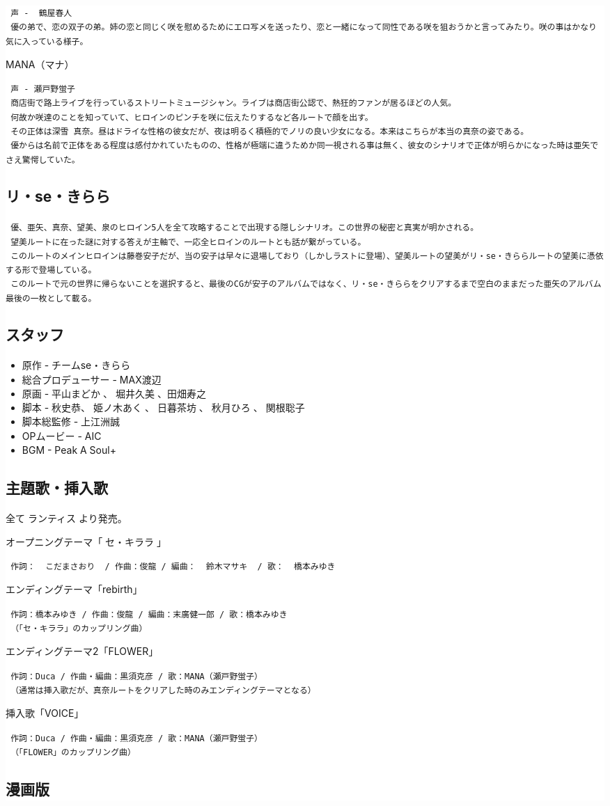      声 -  鶴屋春人 
     優の弟で、恋の双子の弟。姉の恋と同じく咲を慰めるためにエロ写メを送ったり、恋と一緒になって同性である咲を狙おうかと言ってみたり。咲の事はかなり気に入っている様子。 
MANA（マナ）

     声 - 瀬戸野蛍子 
     商店街で路上ライブを行っているストリートミュージシャン。ライブは商店街公認で、熱狂的ファンが居るほどの人気。 
     何故か咲達のことを知っていて、ヒロインのピンチを咲に伝えたりするなど各ルートで顔を出す。 
     その正体は深雪 真奈。昼はドライな性格の彼女だが、夜は明るく積極的でノリの良い少女になる。本来はこちらが本当の真奈の姿である。 
     優からは名前で正体をある程度は感付かれていたものの、性格が極端に違うためか同一視される事は無く、彼女のシナリオで正体が明らかになった時は亜矢でさえ驚愕していた。 

##  リ・se・きらら



     優、亜矢、真奈、望美、泉のヒロイン5人を全て攻略することで出現する隠しシナリオ。この世界の秘密と真実が明かされる。 
     望美ルートに在った謎に対する答えが主軸で、一応全ヒロインのルートとも話が繋がっている。 
     このルートのメインヒロインは藤巻安子だが、当の安子は早々に退場しており（しかしラストに登場）、望美ルートの望美がリ・se・きららルートの望美に憑依する形で登場している。 
     このルートで元の世界に帰らないことを選択すると、最後のCGが安子のアルバムではなく、リ・se・きららをクリアするまで空白のままだった亜矢のアルバム最後の一枚として載る。 

##  スタッフ



  * 原作 - チームse・きらら 
  * 総合プロデューサー -  MAX渡辺 
  * 原画 -  平山まどか  、  堀井久美  、田畑寿之 
  * 脚本 - 秋史恭、  姫ノ木あく  、  日暮茶坊  、  秋月ひろ  、  関根聡子 
  * 脚本総監修 -  上江洲誠 
  * OPムービー -  AIC 
  * BGM -  Peak A Soul+ 

##  主題歌・挿入歌



全て  ランティス  より発売。

オープニングテーマ「  セ・キララ  」

     作詞：  こだまさおり  / 作曲：俊龍 / 編曲：  鈴木マサキ  / 歌：  橋本みゆき 
エンディングテーマ「rebirth」

     作詞：橋本みゆき / 作曲：俊龍 / 編曲：末廣健一郎 / 歌：橋本みゆき 
     （「セ・キララ」のカップリング曲） 
エンディングテーマ2「FLOWER」

     作詞：Duca / 作曲・編曲：黒須克彦 / 歌：MANA（瀬戸野蛍子） 
     （通常は挿入歌だが、真奈ルートをクリアした時のみエンディングテーマとなる） 
挿入歌「VOICE」

     作詞：Duca / 作曲・編曲：黒須克彦 / 歌：MANA（瀬戸野蛍子） 
     （「FLOWER」のカップリング曲） 

##  漫画版


